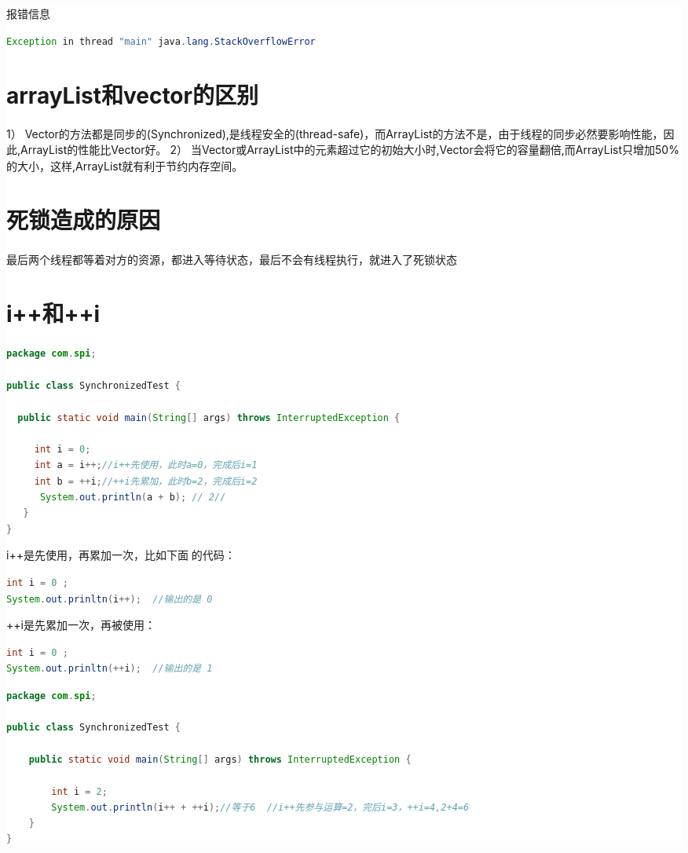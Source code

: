 报错信息

```java
Exception in thread "main" java.lang.StackOverflowError
```



# arrayList和vector的区别

1）  Vector的方法都是同步的(Synchronized),是线程安全的(thread-safe)，而ArrayList的方法不是，由于线程的同步必然要影响性能，因此,ArrayList的性能比Vector好。 
2） 当Vector或ArrayList中的元素超过它的初始大小时,Vector会将它的容量翻倍,而ArrayList只增加50%的大小，这样,ArrayList就有利于节约内存空间。



# 死锁造成的原因



最后两个线程都等着对方的资源，都进入等待状态，最后不会有线程执行，就进入了死锁状态



# i++和++i

```java
package com.spi;

public class SynchronizedTest {
	
  public static void main(String[] args) throws InterruptedException {
		
	 int i = 0;
	 int a = i++;//i++先使用，此时a=0，完成后i=1
	 int b = ++i;//++i先累加，此时b=2，完成后i=2
	  System.out.println(a + b); // 2//
   }
}
```

i++是先使用，再累加一次，比如下面 的代码：

```java
int i = 0 ;
System.out.prinltn(i++);  //输出的是 0
```

++i是先累加一次，再被使用：

```java
int i = 0 ;
System.out.prinltn(++i);  //输出的是 1
```

```java
package com.spi;

public class SynchronizedTest {

	public static void main(String[] args) throws InterruptedException {

		int i = 2;
		System.out.println(i++ + ++i);//等于6  //i++先参与运算=2，完后i=3，++i=4,2+4=6
	}
}
```
